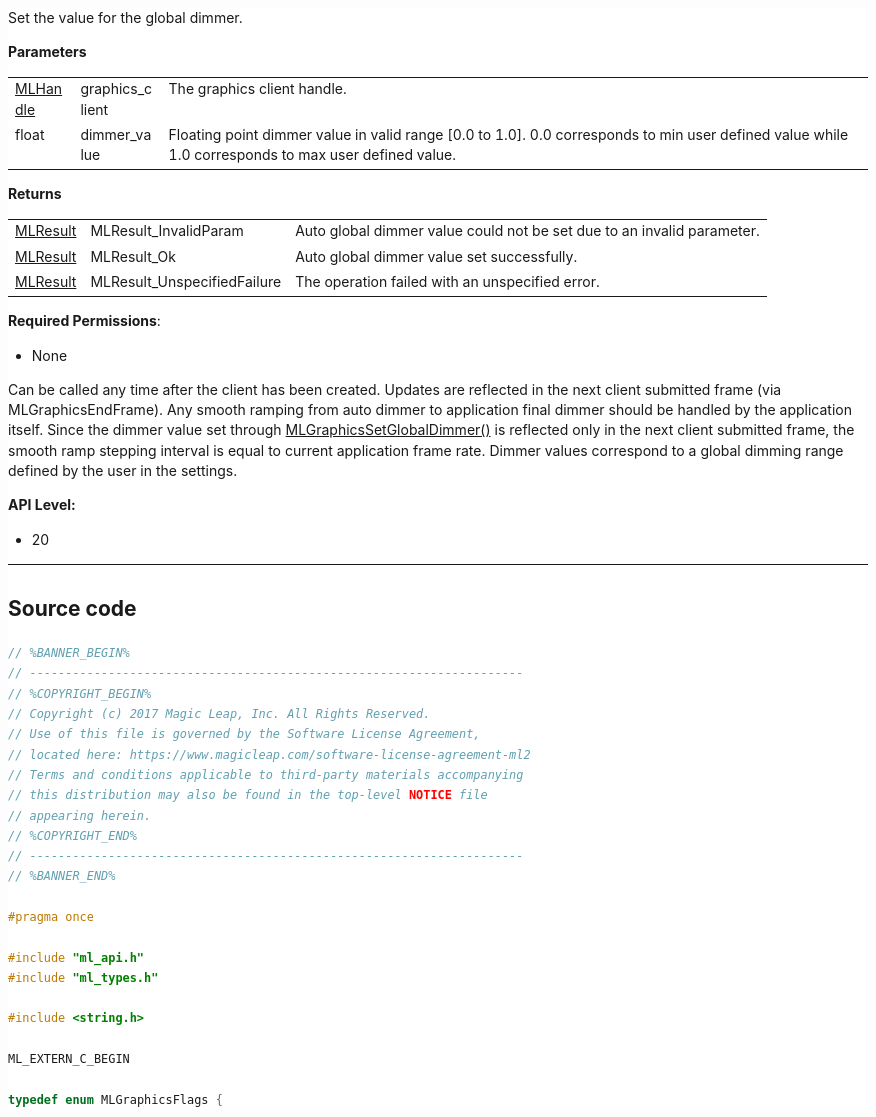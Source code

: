 Set the value for the global dimmer. 

**Parameters**

|  |   |   |
|--|--|--|
| [MLHandle](/api-ref/api/Modules/group___platform/group___platform.md#uint64-t-mlhandle) |graphics_client|The graphics client handle. |
| float |dimmer_value|Floating point dimmer value in valid range [0.0 to 1.0]. 0.0 corresponds to min user defined value while 1.0 corresponds to max user defined value.|

**Returns**

|  |   |   |
|--|--|--|
| [MLResult](/api-ref/api/Modules/group___platform/group___platform.md#int32-t-mlresult) |MLResult_InvalidParam|Auto global dimmer value could not be set due to an invalid parameter. |
| [MLResult](/api-ref/api/Modules/group___platform/group___platform.md#int32-t-mlresult) |MLResult_Ok|Auto global dimmer value set successfully. |
| [MLResult](/api-ref/api/Modules/group___platform/group___platform.md#int32-t-mlresult) |MLResult_UnspecifiedFailure|The operation failed with an unspecified error.|
**Required Permissions**:

  * None 


Can be called any time after the client has been created. Updates are reflected in the next client submitted frame (via MLGraphicsEndFrame). Any smooth ramping from auto dimmer to application final dimmer should be handled by the application itself. Since the dimmer value set through [MLGraphicsSetGlobalDimmer()](/api-ref/api/Files/ml__graphics_8h.md#mlresult-mlgraphicssetglobaldimmer) is reflected only in the next client submitted frame, the smooth ramp stepping interval is equal to current application frame rate. Dimmer values correspond to a global dimming range defined by the user in the settings.




**API Level:**
  * 20




-----------



## Source code

```cpp
// %BANNER_BEGIN%
// ---------------------------------------------------------------------
// %COPYRIGHT_BEGIN%
// Copyright (c) 2017 Magic Leap, Inc. All Rights Reserved.
// Use of this file is governed by the Software License Agreement,
// located here: https://www.magicleap.com/software-license-agreement-ml2
// Terms and conditions applicable to third-party materials accompanying
// this distribution may also be found in the top-level NOTICE file
// appearing herein.
// %COPYRIGHT_END%
// ---------------------------------------------------------------------
// %BANNER_END%

#pragma once

#include "ml_api.h"
#include "ml_types.h"

#include <string.h>

ML_EXTERN_C_BEGIN

typedef enum MLGraphicsFlags {
```